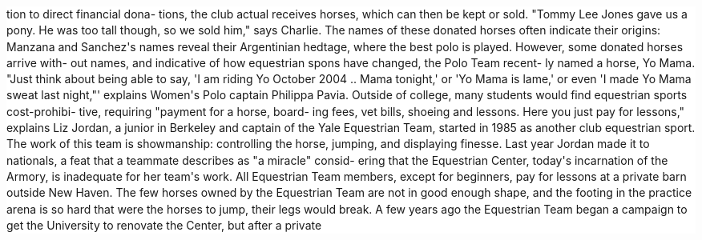 tion
to
direct
financial
dona-
tions,
the
club
actual
receives
horses, which can
then be kept or
sold. "Tommy Lee
Jones gave us a
pony. He was too
tall though, so we
sold
him,"
says
Charlie. The names of these donated horses
often indicate their origins: Manzana and
Sanchez's names reveal their Argentinian
hedtage, where the best polo is played.
However, some donated horses arrive with-
out names, and indicative of how equestrian
spons have changed, the Polo Team recent-
ly named a horse, Yo Mama. "Just think
about being able to say, 'I am riding Yo
October 2004
..
Mama tonight,' or 'Yo Mama is lame,' or
even 'I made Yo Mama sweat last night,"'
explains
Women's
Polo
captain
Philippa Pavia.
Outside of college, many students
would find equestrian sports cost-prohibi-
tive, requiring "payment for a horse, board-
ing fees, vet bills, shoeing and lessons. Here
you just pay for lessons," explains Liz
Jordan, a junior in Berkeley and captain of
the Yale Equestrian Team, started in 1985 as
another club equestrian sport. The work of
this team is showmanship: controlling the
horse, jumping, and displaying finesse. Last
year Jordan made it to nationals, a feat that
a teammate describes as "a miracle" consid-
ering that the Equestrian Center, today's
incarnation of the Armory, is inadequate
for her team's work. All Equestrian Team
members, except for beginners, pay for
lessons at a private barn outside New
Haven.
The few horses owned by the
Equestrian Team are not in good enough
shape, and the footing in the practice arena
is so hard that were the horses to jump, their
legs would break.
A few years ago the
Equestrian Team began a campaign to get
the University to renovate the Center, but
after a private